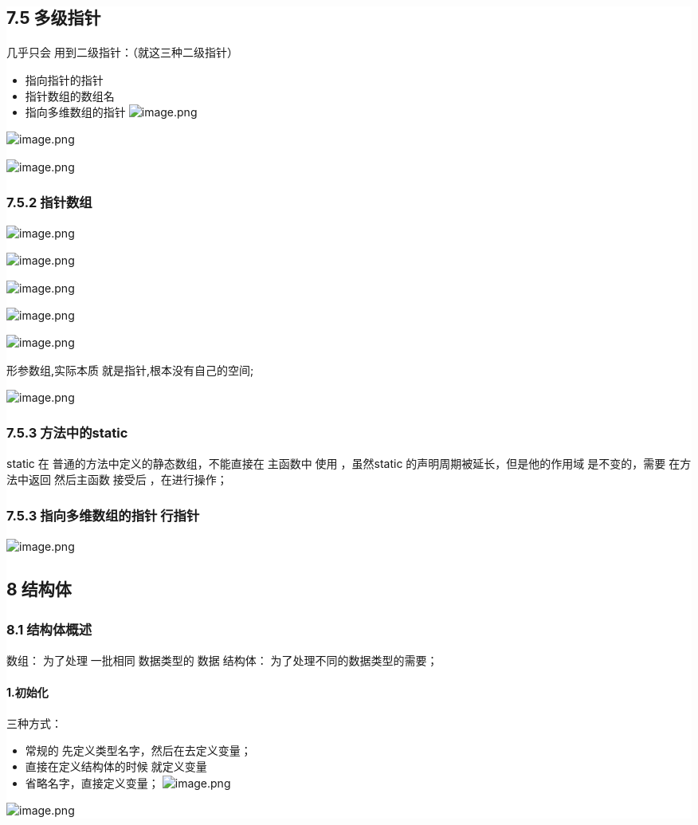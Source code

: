
## 7.5 多级指针
几乎只会 用到二级指针：（就这三种二级指针）
- 指向指针的指针
- 指针数组的数组名
- 指向多维数组的指针
![image.png](https://cdn.jsdelivr.net/gh/Control-body/tuChuang/2022/04/image-a69bc24ea88840a08a03f11a54d2e57f.png)

![image.png](https://cdn.jsdelivr.net/gh/Control-body/tuChuang/2022/04/image-4e80af7b61e24ac781aedfa52e9fc294.png)

![image.png](https://cdn.jsdelivr.net/gh/Control-body/tuChuang/2022/04/image-fe547a2de37f47249d0ba5766a50b7fb.png)

### 7.5.2 指针数组

![image.png](https://cdn.jsdelivr.net/gh/Control-body/tuChuang/2022/04/image-3476e51af76b4d4db2cbc8bd0fe23fec.png)

![image.png](https://cdn.jsdelivr.net/gh/Control-body/tuChuang/2022/04/image-95744091911140a395257829a7fb6fbe.png)

![image.png](https://cdn.jsdelivr.net/gh/Control-body/tuChuang/2022/04/image-0bd2103a63734b44b634fb7fa7d81662.png)

![image.png](https://cdn.jsdelivr.net/gh/Control-body/tuChuang/2022/04/image-b3132e8acf21449babbf94d3a1b9a85e.png)

![image.png](https://cdn.jsdelivr.net/gh/Control-body/tuChuang/2022/04/image-6187ab227bbe4cfd94af5d9f53270d70.png)

形参数组,实际本质 就是指针,根本没有自己的空间;

![image.png](https://cdn.jsdelivr.net/gh/Control-body/tuChuang/2022/04/image-3b6dac6083264fdc9b111d90b910372f.png)
### 7.5.3 方法中的static 
static 在 普通的方法中定义的静态数组，不能直接在 主函数中 使用 ，虽然static 的声明周期被延长，但是他的作用域 是不变的，需要 在方法中返回 然后主函数 接受后 ，在进行操作；

### 7.5.3 指向多维数组的指针 行指针
![image.png](https://cdn.jsdelivr.net/gh/Control-body/tuChuang/2022/05/image-8f5fdfee849840dfac0a1a6e81acc3c1.png)


## 8 结构体
### 8.1 结构体概述
数组： 为了处理 一批相同 数据类型的 数据
结构体： 为了处理不同的数据类型的需要；
#### 1.初始化 
三种方式： 
- 常规的 先定义类型名字，然后在去定义变量；
- 直接在定义结构体的时候 就定义变量
- 省略名字，直接定义变量；
![image.png](https://cdn.jsdelivr.net/gh/Control-body/tuChuang/2022/05/image-21229eded88b4f959bb3f7283c821175.png)

![image.png](https://cdn.jsdelivr.net/gh/Control-body/tuChuang/2022/05/image-4e380d1e98744851b7ce55d9e2cd7535.png)
